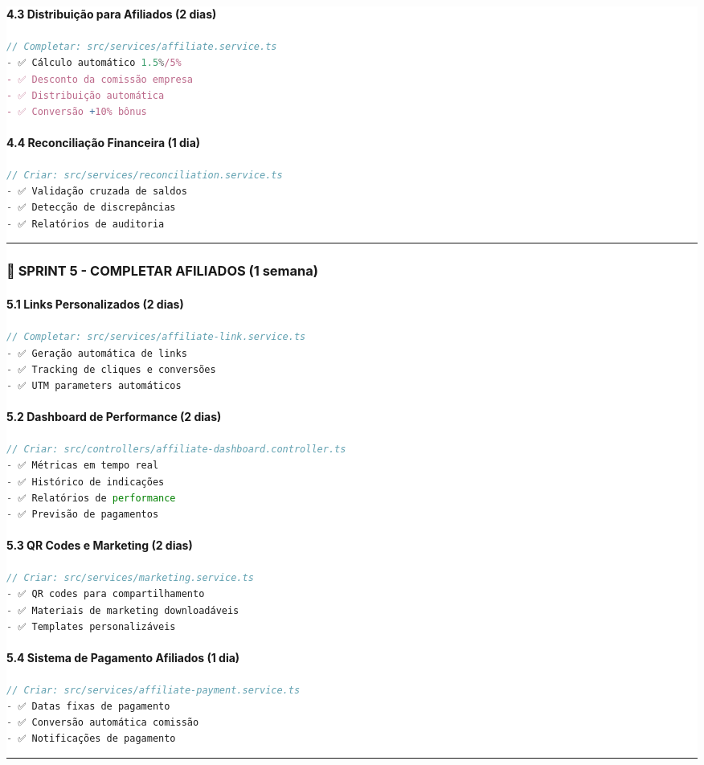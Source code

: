 #### **4.3 Distribuição para Afiliados (2 dias)**
```typescript
// Completar: src/services/affiliate.service.ts
- ✅ Cálculo automático 1.5%/5%
- ✅ Desconto da comissão empresa
- ✅ Distribuição automática
- ✅ Conversão +10% bônus
```

#### **4.4 Reconciliação Financeira (1 dia)**
```typescript
// Criar: src/services/reconciliation.service.ts
- ✅ Validação cruzada de saldos
- ✅ Detecção de discrepâncias
- ✅ Relatórios de auditoria
```

---

### 🎯 **SPRINT 5 - COMPLETAR AFILIADOS (1 semana)**

#### **5.1 Links Personalizados (2 dias)**
```typescript
// Completar: src/services/affiliate-link.service.ts
- ✅ Geração automática de links
- ✅ Tracking de cliques e conversões
- ✅ UTM parameters automáticos
```

#### **5.2 Dashboard de Performance (2 dias)**
```typescript
// Criar: src/controllers/affiliate-dashboard.controller.ts
- ✅ Métricas em tempo real
- ✅ Histórico de indicações
- ✅ Relatórios de performance
- ✅ Previsão de pagamentos
```

#### **5.3 QR Codes e Marketing (2 dias)**
```typescript
// Criar: src/services/marketing.service.ts
- ✅ QR codes para compartilhamento
- ✅ Materiais de marketing downloadáveis
- ✅ Templates personalizáveis
```

#### **5.4 Sistema de Pagamento Afiliados (1 dia)**
```typescript
// Criar: src/services/affiliate-payment.service.ts
- ✅ Datas fixas de pagamento
- ✅ Conversão automática comissão
- ✅ Notificações de pagamento
```

---